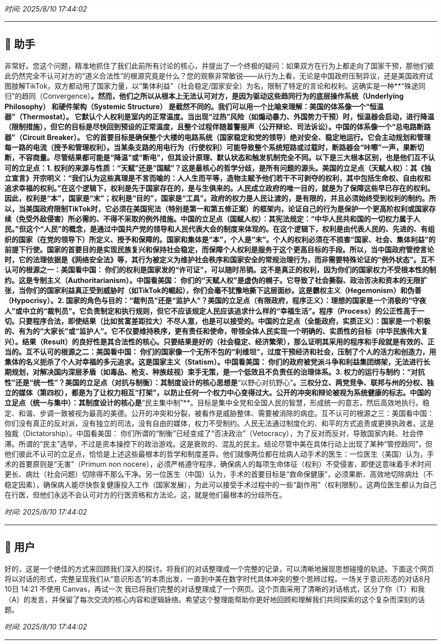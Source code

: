 *时间: 2025/8/10 17:44:02*

---

## 🤖 助手

非常好。您这个问题，精准地抓住了我们此前所有讨论的核心，并提出了一个终极的疑问：如果双方在行为上都走向了国家干预，那他们彼此仍然完全不认可对方的“道义合法性”的根源究竟是什么？您的观察非常敏锐——从行为上看，无论是中国政府压制异议，还是美国政府试图肢解TikTok，双方都动用了国家力量，以“集体利益”（社会稳定/国家安全）为名，限制了特定的言论和权利。这确实是一种**“殊途同归”的趋同（Convergence）**。然而，他们之所以从根本上无法认可对方，是因为驱动这些趋同行为的底层操作系统（Underlying Philosophy） 和硬件架构（Systemic Structure） 是截然不同的。我们可以用一个比喻来理解：美国的体系像一个“恒温器”（Thermostat）。 它默认个人权利是室内的正常温度。当出现“过热”风险（如煽动暴力、外国势力干预）时，恒温器会启动，进行降温（限制措施），但它的目标是尽快回到预设的正常温度，且整个过程伴随着警报声（公开辩论、司法诉讼）。中国的体系像一个“总电路断路器”（Circuit Breaker）。 它的首要目标是确保整个大楼的电路系统（国家稳定和党的领导）绝对安全、稳定地运行。它会主动规划和管理每一路的电流（授予和管理权利）。当某条支路的用电行为（行使权利）可能导致整个系统短路或过载时，断路器会“咔嚓”一声，果断切断，不容商量。尽管结果都可能是“降温”或“断电”，但其设计原理、默认状态和触发机制完全不同。以下是三大根本区别，也是他们互不认可的立足点：1. 权利的来源与性质：“天赋”还是“国赋”？这是最核心的哲学分歧，是所有问题的源头。美国的立足点（天赋人权）：其《独立宣言》开宗明义：“我们认为这些真理是不言而喻的：人人生而平等，造物主赋予他们若干不可剥夺的权利，其中包括生命权、自由权和追求幸福的权利。”在这个逻辑下，权利是先于国家存在的，是与生俱来的。人民成立政府的唯一目的，就是为了保障这些早已存在的权利。因此，权利是“本”，国家是“末”；权利是“目的”，国家是“工具”。政府的权力是人民让渡的，是有限的，并且必须始终受到权利的制约。所以，当美国政府限制TikTok时，它必须在美国宪法（特别是第一和第五修正案）的框架内，论证自己的行为是保护一个更高阶权利或国家存续（免受外敌侵害）所必需的、不得不采取的例外措施。中国的立足点（国赋人权）：其宪法规定：“中华人民共和国的一切权力属于人民。”但这个“人民”的概念，是通过中国共产党的领导和人民代表大会的制度来体现的。在这个逻辑下，权利是由代表人民的、先进的、有组织的国家（在党的领导下）所定义、授予和保障的。国家和集体是“本”，个人是“末”。个人的权利必须在不损害“国家、社会、集体利益”的前提下行使。国家的首要目的是实现民族复兴和保持社会稳定，而保障个人权利是服务于这个更高目标的手段。所以，当中国政府管控言论时，它的法理依据是《网络安全法》等，其行为被定义为维护社会秩序和国家安全的常规治理行为，而非需要特殊论证的“例外状态”。互不认可的根源之一：美国看中国： 你们的权利是国家发的“许可证”，可以随时吊销。这不是真正的权利，因为你们的国家权力不受根本性的制约。这是专制主义（Authoritarianism）。中国看美国： 你们的“天赋人权”是虚伪的幌子。它导致了社会撕裂、政治否决和资本的无限扩张，当你们的国家利益真正受到威胁时（如TikTok的崛起），你们会毫不犹豫地撕下这层面纱。这是霸权主义（Hegemonism）和伪善（Hypocrisy）。2. 国家的角色与目的：“裁判员”还是“监护人”？美国的立足点（有限政府，程序正义）：理想的国家是一个消极的“守夜人”或中立的“裁判员”。它负责制定和执行规则，但它不应该规定人民应该追求什么样的“幸福生活”。程序（Process）的公正性高于一切。只要程序合法，即使结果（比如贫富差距拉大）不尽人意，也是可以接受的。中国的立足点（全能政府，实质正义）：国家是一个积极的、有为的“大家长”或“监护人”。它不仅要维持秩序，更有责任和使命，带领全体人民实现一个明确的、实质性的目标（中华民族伟大复兴）。结果（Result）的良好性是其合法性的核心。只要结果是好的（社会稳定、经济繁荣），那么证明其采用的程序和手段就是有效的、正当的。互不认可的根源之二：美国看中国： 你们的国家像一个无所不包的“利维坦”，过度干预经济和社会，压制了个人的活力和创造力，用集体的名义扼杀了个人对幸福的多元追求。这是国家主义（Statism）。中国看美国： 你们的政府被党派斗争和利益集团绑架，无法进行长期规划，对解决国内深层矛盾（如毒品、枪支、种族歧视）束手无策，是一个低效且不负责任的治理体系。3. 权力的运行与制约：“对抗性”还是“统一性”？美国的立足点（对抗与制衡）：其制度设计的核心思想是**“以野心对抗野心”**。三权分立、两党竞争、联邦与州的分权、独立的媒体（第四权），都是为了让权力相互“打架”，以防止任何一个权力中心变得过大。公开的冲突和辩论被视为系统健康的标志。中国的立足点（统一与集中）：其制度设计的核心是**“民主集中制”**。目标是集中全党和全国人民的智慧，形成统一的意志，然后高效地执行。稳定、和谐、步调一致被视为最高的美德。公开的冲突和分裂，被看作是威胁整体、需要被消除的病症。互不认可的根源之三：美国看中国： 你们没有真正的反对派，没有独立的司法，没有自由的媒体，权力不受制约。人民无法通过制度化的、和平的方式追责或更换执政者。这是独裁（Dictatorship）。中国看美国： 你们所谓的“制衡”已经变成了“否决政治”（Vetocracy），为了反对而反对，导致国家内耗、社会停滞。所谓的“民主”选举，不过是资本操控下的政治游戏。这是衰败的、混乱的民主。结论尽管中美在具体行动上出现了某种“管控趋同”，但他们彼此不认可的立足点，恰恰是上述这些最根本的哲学和制度差异。他们就像两位都在给病人动手术的医生：一位医生（美国）认为，手术的首要原则是“无害”（Primum non nocere），必须严格遵守程序，确保病人的每项生命体征（权利）不受侵害，即使这意味着手术时间更长、病灶（社会问题）切除得不那么干净。另一位医生（中国）认为，手术的首要目标是“救命保健康”，必须果断、高效地切除病灶（不稳定因素），确保病人能尽快恢复健康投入工作（国家发展），为此可以接受手术过程中的一些“副作用”（权利限制）。这两位医生都认为自己在行医，但他们永远不会认可对方的行医资格和方法论。这，就是他们最根本的分歧所在。

*时间: 2025/8/10 17:44:02*

---

## 👤 用户

好的，这是一个绝佳的方式来回顾我们深入的探讨。将我们的对话整理成一个完整的记录，可以清晰地展现思想碰撞的轨迹。下面这个网页将以对话的形式，完整呈现我们从“意识形态”的本质出发，一直到中美在数字时代具体冲突的整个思辨过程。一场关于意识形态的对话8月10日 14:21 不使用 Canvas，再试一次 我已将我们完整的对话整理成了一个网页。这个页面采用了清晰的对话格式，区分了你（T）和我（A）的发言，并保留了每次交流的核心内容和逻辑脉络。希望这个整理能帮助你更好地回顾和理解我们共同探索的这个复杂而深刻的话题。

*时间: 2025/8/10 17:44:02*

---

